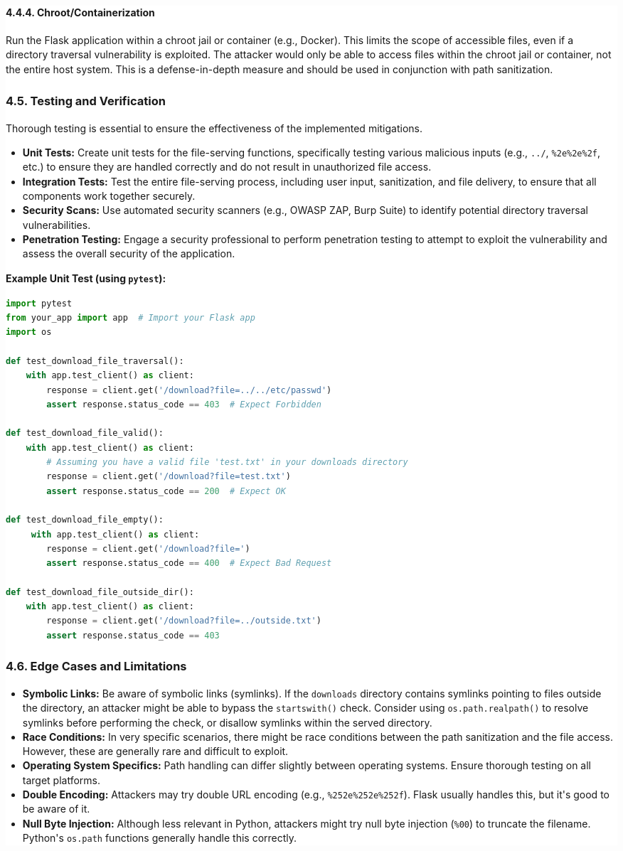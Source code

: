 #### 4.4.4. Chroot/Containerization

Run the Flask application within a chroot jail or container (e.g., Docker).  This limits the scope of accessible files, even if a directory traversal vulnerability is exploited.  The attacker would only be able to access files within the chroot jail or container, not the entire host system.  This is a defense-in-depth measure and should be used in conjunction with path sanitization.

### 4.5. Testing and Verification

Thorough testing is essential to ensure the effectiveness of the implemented mitigations.

*   **Unit Tests:**  Create unit tests for the file-serving functions, specifically testing various malicious inputs (e.g., `../`, `%2e%2e%2f`, etc.) to ensure they are handled correctly and do not result in unauthorized file access.
*   **Integration Tests:**  Test the entire file-serving process, including user input, sanitization, and file delivery, to ensure that all components work together securely.
*   **Security Scans:**  Use automated security scanners (e.g., OWASP ZAP, Burp Suite) to identify potential directory traversal vulnerabilities.
*   **Penetration Testing:**  Engage a security professional to perform penetration testing to attempt to exploit the vulnerability and assess the overall security of the application.

**Example Unit Test (using `pytest`):**

```python
import pytest
from your_app import app  # Import your Flask app
import os

def test_download_file_traversal():
    with app.test_client() as client:
        response = client.get('/download?file=../../etc/passwd')
        assert response.status_code == 403  # Expect Forbidden

def test_download_file_valid():
    with app.test_client() as client:
        # Assuming you have a valid file 'test.txt' in your downloads directory
        response = client.get('/download?file=test.txt')
        assert response.status_code == 200  # Expect OK

def test_download_file_empty():
     with app.test_client() as client:
        response = client.get('/download?file=')
        assert response.status_code == 400  # Expect Bad Request

def test_download_file_outside_dir():
    with app.test_client() as client:
        response = client.get('/download?file=../outside.txt')
        assert response.status_code == 403
```

### 4.6. Edge Cases and Limitations

*   **Symbolic Links:**  Be aware of symbolic links (symlinks).  If the `downloads` directory contains symlinks pointing to files outside the directory, an attacker might be able to bypass the `startswith()` check.  Consider using `os.path.realpath()` to resolve symlinks before performing the check, or disallow symlinks within the served directory.
*   **Race Conditions:**  In very specific scenarios, there might be race conditions between the path sanitization and the file access.  However, these are generally rare and difficult to exploit.
*   **Operating System Specifics:**  Path handling can differ slightly between operating systems.  Ensure thorough testing on all target platforms.
*   **Double Encoding:** Attackers may try double URL encoding (e.g., `%252e%252e%252f`). Flask usually handles this, but it's good to be aware of it.
*   **Null Byte Injection:** Although less relevant in Python, attackers might try null byte injection (`%00`) to truncate the filename.  Python's `os.path` functions generally handle this correctly.
